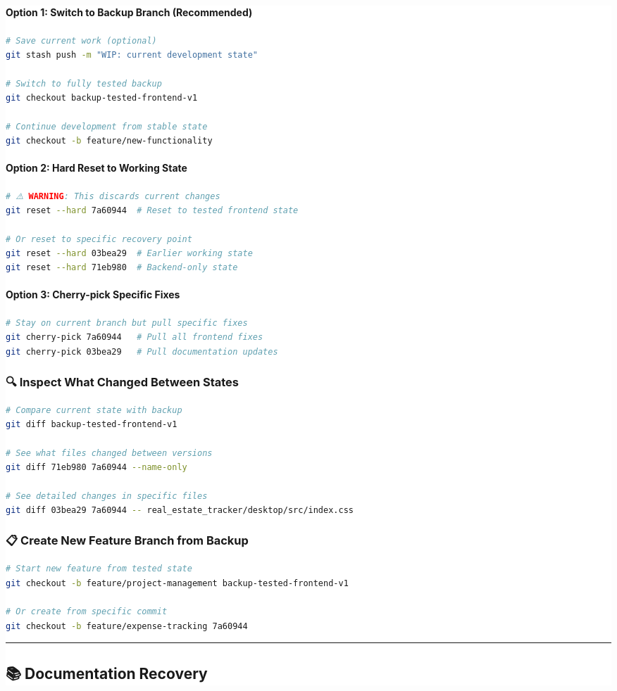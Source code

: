 #### **Option 1: Switch to Backup Branch (Recommended)**
```bash
# Save current work (optional)
git stash push -m "WIP: current development state"

# Switch to fully tested backup
git checkout backup-tested-frontend-v1

# Continue development from stable state
git checkout -b feature/new-functionality
```

#### **Option 2: Hard Reset to Working State**
```bash
# ⚠️ WARNING: This discards current changes
git reset --hard 7a60944  # Reset to tested frontend state

# Or reset to specific recovery point
git reset --hard 03bea29  # Earlier working state  
git reset --hard 71eb980  # Backend-only state
```

#### **Option 3: Cherry-pick Specific Fixes**
```bash
# Stay on current branch but pull specific fixes
git cherry-pick 7a60944   # Pull all frontend fixes
git cherry-pick 03bea29   # Pull documentation updates
```

### **🔍 Inspect What Changed Between States**
```bash
# Compare current state with backup
git diff backup-tested-frontend-v1

# See what files changed between versions
git diff 71eb980 7a60944 --name-only

# See detailed changes in specific files
git diff 03bea29 7a60944 -- real_estate_tracker/desktop/src/index.css
```

### **📋 Create New Feature Branch from Backup**
```bash
# Start new feature from tested state
git checkout -b feature/project-management backup-tested-frontend-v1

# Or create from specific commit
git checkout -b feature/expense-tracking 7a60944
```

---

## 📚 **Documentation Recovery**
